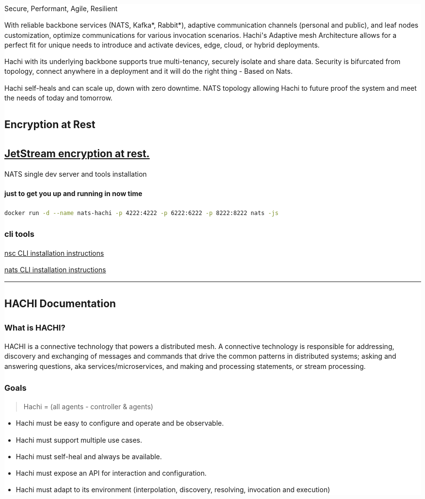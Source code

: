 
Secure, Performant, Agile, Resilient

With reliable backbone services (NATS, Kafka*, Rabbit*), adaptive communication channels (personal and public), and leaf nodes customization, optimize communications for various invocation scenarios.
Hachi's Adaptive mesh Architecture allows for a perfect fit for unique needs to introduce and activate devices, edge, cloud, or hybrid deployments.

Hachi with its underlying backbone supports true multi-tenancy, securely isolate and share data. 
Security is bifurcated from topology, connect anywhere in a deployment and it will do the right thing - Based on Nats.

Hachi self-heals and can scale up, down with zero downtime. 
NATS topology allowing Hachi to future proof the system and meet the needs of today and tomorrow.

## Encryption at Rest
[JetStream encryption at rest.](https://docs.nats.io/running-a-nats-service/nats_admin/jetstream_admin/encryption_at_rest)
---
NATS single dev server and tools installation
 
#### just to get you up and running in now time
```bash
docker run -d --name nats-hachi -p 4222:4222 -p 6222:6222 -p 8222:8222 nats -js
```

### cli tools
[nsc CLI installation instructions](https://docs.nats.io/using-nats/nats-tools/nsc)

[nats CLI installation instructions](https://github.com/nats-io/natscli)

---

## HACHI Documentation

### What is HACHI?  
HACHI is a connective technology that powers a distributed mesh. A connective technology is responsible for addressing, discovery and exchanging of messages and commands that drive the common patterns in distributed systems; asking and answering questions, aka services/microservices, and making and processing statements, or stream processing.

### Goals
>  Hachi = (all agents - controller & agents)

- Hachi must be easy to configure and operate and be observable.

- Hachi must support multiple use cases.

- Hachi must self-heal and always be available.

- Hachi must expose an API for interaction and configuration.

- Hachi must adapt to its environment (interpolation, discovery, resolving, invocation and execution) 
